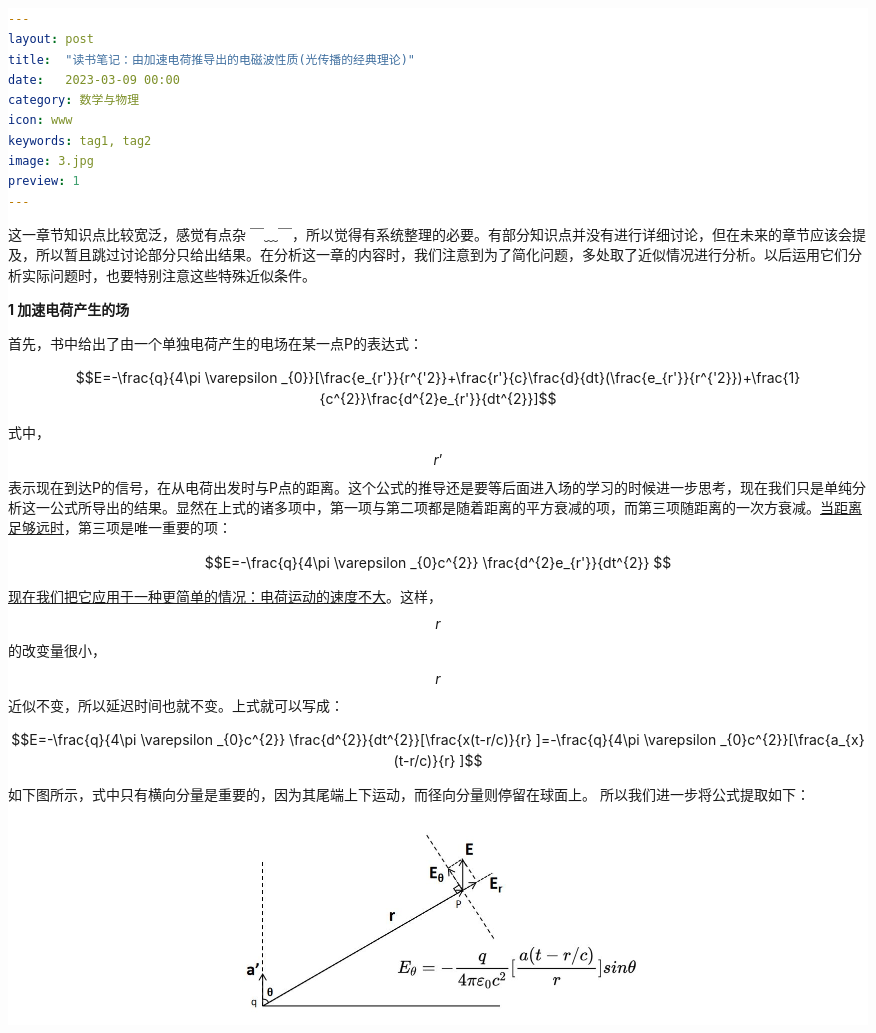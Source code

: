 ```yaml
---
layout: post
title:  "读书笔记：由加速电荷推导出的电磁波性质(光传播的经典理论)"
date:   2023-03-09 00:00
category: 数学与物理
icon: www
keywords: tag1, tag2
image: 3.jpg
preview: 1
---
```


这一章节知识点比较宽泛，感觉有点杂 ￣﹏￣，所以觉得有系统整理的必要。有部分知识点并没有进行详细讨论，但在未来的章节应该会提及，所以暂且跳过讨论部分只给出结果。在分析这一章的内容时，我们注意到为了简化问题，多处取了近似情况进行分析。以后运用它们分析实际问题时，也要特别注意这些特殊近似条件。

**1 加速电荷产生的场**

首先，书中给出了由一个单独电荷产生的电场在某一点P的表达式：

$$E=-\frac{q}{4\pi \varepsilon _{0}}[\frac{e_{r'}}{r^{'2}}+\frac{r'}{c}\frac{d}{dt}(\frac{e_{r'}}{r^{'2}})+\frac{1}{c^{2}}\frac{d^{2}e_{r'}}{dt^{2}}]$$

式中，$$r’$$表示现在到达P的信号，在从电荷出发时与P点的距离。这个公式的推导还是要等后面进入场的学习的时候进一步思考，现在我们只是单纯分析这一公式所导出的结果。显然在上式的诸多项中，第一项与第二项都是随着距离的平方衰减的项，而第三项随距离的一次方衰减。<ins>当距离足够远时</ins>，第三项是唯一重要的项：

$$E=-\frac{q}{4\pi \varepsilon _{0}c^{2}} \frac{d^{2}e_{r'}}{dt^{2}} $$

<ins>现在我们把它应用于一种更简单的情况：电荷运动的速度不大</ins>。这样，$$r$$的改变量很小，$$r$$近似不变，所以延迟时间也就不变。上式就可以写成：

$$E=-\frac{q}{4\pi \varepsilon _{0}c^{2}} \frac{d^{2}}{dt^{2}}[\frac{x(t-r/c)}{r} ]=-\frac{q}{4\pi \varepsilon _{0}c^{2}}[\frac{a_{x} (t-r/c)}{r} ]$$

如下图所示，式中只有横向分量是重要的，因为其尾端上下运动，而径向分量则停留在球面上。 所以我们进一步将公式提取如下：

<div align = center>
<img src="/post-img/blog3/b3_1.jpg" width = "409" height = "200">
</div>
